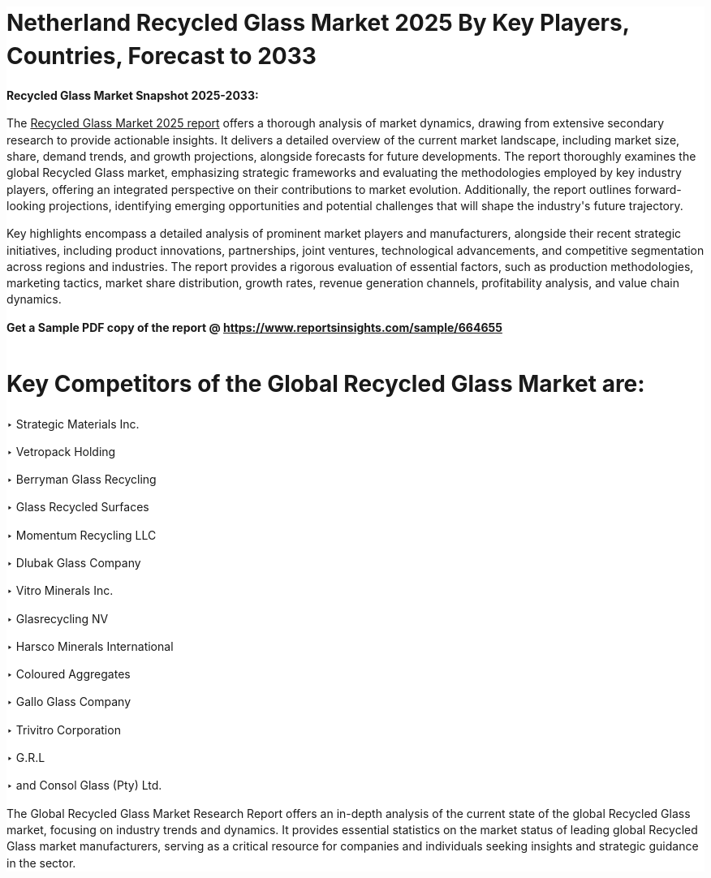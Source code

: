 # Netherland Recycled Glass Market 2025 By Key Players, Countries, Forecast to 2033

<strong>Recycled Glass Market Snapshot 2025-2033:</strong>

 The <a href=https://www.reportsinsights.com/sample/664655>Recycled Glass Market 2025 report</a> offers a thorough analysis of market dynamics, drawing from extensive secondary research to provide actionable insights. It delivers a detailed overview of the current market landscape, including market size, share, demand trends, and growth projections, alongside forecasts for future developments. The report thoroughly examines the global Recycled Glass market, emphasizing strategic frameworks and evaluating the methodologies employed by key industry players, offering an integrated perspective on their contributions to market evolution. Additionally, the report outlines forward-looking projections, identifying emerging opportunities and potential challenges that will shape the industry's future trajectory.

Key highlights encompass a detailed analysis of prominent market players and manufacturers, alongside their recent strategic initiatives, including product innovations, partnerships, joint ventures, technological advancements, and competitive segmentation across regions and industries. The report provides a rigorous evaluation of essential factors, such as production methodologies, marketing tactics, market share distribution, growth rates, revenue generation channels, profitability analysis, and value chain dynamics.

<strong>Get a Sample PDF copy of the report @ <a href=https://www.reportsinsights.com/sample/664655>https://www.reportsinsights.com/sample/664655</a></strong>

# <strong>Key Competitors of the Global Recycled Glass Market are:</strong>

‣ Strategic Materials Inc.

‣ Vetropack Holding

‣ Berryman Glass Recycling

‣ Glass Recycled Surfaces

‣ Momentum Recycling LLC

‣ Dlubak Glass Company

‣ Vitro Minerals Inc.

‣ Glasrecycling NV

‣ Harsco Minerals International

‣ Coloured Aggregates

‣ Gallo Glass Company

‣ Trivitro Corporation

‣ G.R.L

‣ and Consol Glass (Pty) Ltd.

The Global Recycled Glass Market Research Report offers an in-depth analysis of the current state of the global Recycled Glass market, focusing on industry trends and dynamics. It provides essential statistics on the market status of leading global Recycled Glass market manufacturers, serving as a critical resource for companies and individuals seeking insights and strategic guidance in the sector.
